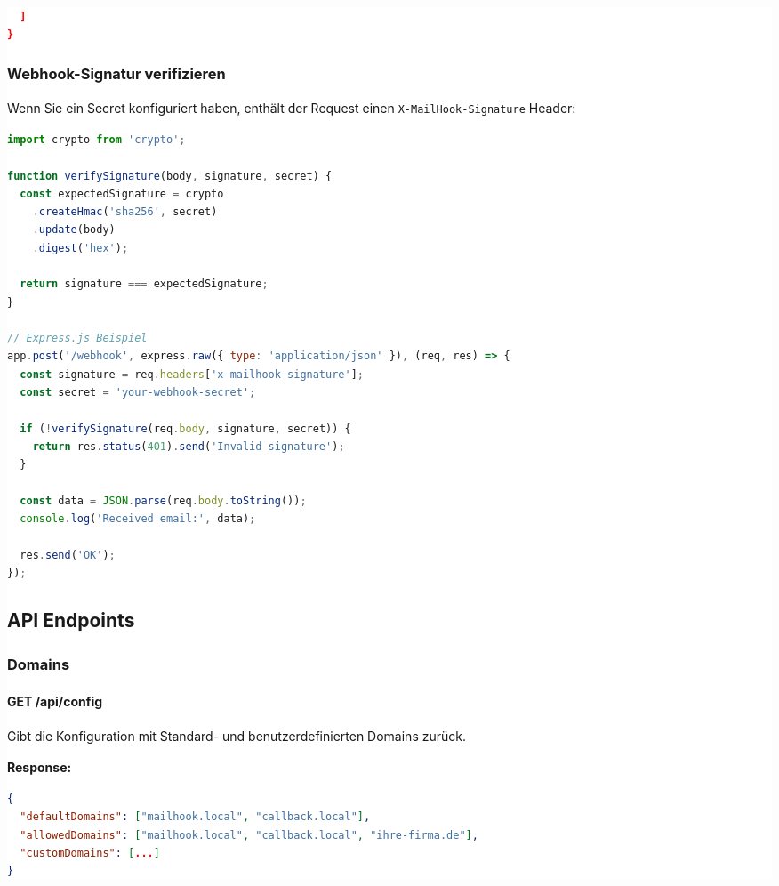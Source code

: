 ```json
  ]
}
```

### Webhook-Signatur verifizieren

Wenn Sie ein Secret konfiguriert haben, enthält der Request einen `X-MailHook-Signature` Header:

```javascript
import crypto from 'crypto';

function verifySignature(body, signature, secret) {
  const expectedSignature = crypto
    .createHmac('sha256', secret)
    .update(body)
    .digest('hex');
  
  return signature === expectedSignature;
}

// Express.js Beispiel
app.post('/webhook', express.raw({ type: 'application/json' }), (req, res) => {
  const signature = req.headers['x-mailhook-signature'];
  const secret = 'your-webhook-secret';
  
  if (!verifySignature(req.body, signature, secret)) {
    return res.status(401).send('Invalid signature');
  }
  
  const data = JSON.parse(req.body.toString());
  console.log('Received email:', data);
  
  res.send('OK');
});
```

## API Endpoints

### Domains

#### GET /api/config
Gibt die Konfiguration mit Standard- und benutzerdefinierten Domains zurück.

**Response:**
```json
{
  "defaultDomains": ["mailhook.local", "callback.local"],
  "allowedDomains": ["mailhook.local", "callback.local", "ihre-firma.de"],
  "customDomains": [...]
}
```
